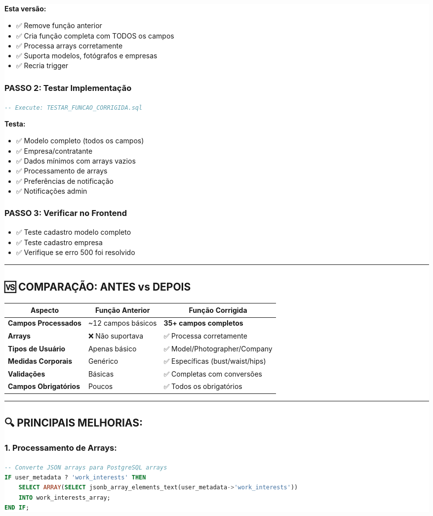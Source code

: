 **Esta versão:**
- ✅ Remove função anterior
- ✅ Cria função completa com TODOS os campos
- ✅ Processa arrays corretamente
- ✅ Suporta modelos, fotógrafos e empresas
- ✅ Recria trigger

### **PASSO 2: Testar Implementação**
```sql
-- Execute: TESTAR_FUNCAO_CORRIGIDA.sql
```

**Testa:**
- ✅ Modelo completo (todos os campos)
- ✅ Empresa/contratante 
- ✅ Dados mínimos com arrays vazios
- ✅ Processamento de arrays
- ✅ Preferências de notificação
- ✅ Notificações admin

### **PASSO 3: Verificar no Frontend**
- ✅ Teste cadastro modelo completo
- ✅ Teste cadastro empresa
- ✅ Verifique se erro 500 foi resolvido

---

## **🆚 COMPARAÇÃO: ANTES vs DEPOIS**

| **Aspecto** | **Função Anterior** | **Função Corrigida** |
|-------------|-------------------|---------------------|
| **Campos Processados** | ~12 campos básicos | **35+ campos completos** |
| **Arrays** | ❌ Não suportava | ✅ Processa corretamente |
| **Tipos de Usuário** | Apenas básico | ✅ Model/Photographer/Company |
| **Medidas Corporais** | Genérico | ✅ Específicas (bust/waist/hips) |
| **Validações** | Básicas | ✅ Completas com conversões |
| **Campos Obrigatórios** | Poucos | ✅ Todos os obrigatórios |

---

## **🔍 PRINCIPAIS MELHORIAS:**

### **1. Processamento de Arrays:**
```sql
-- Converte JSON arrays para PostgreSQL arrays
IF user_metadata ? 'work_interests' THEN
    SELECT ARRAY(SELECT jsonb_array_elements_text(user_metadata->'work_interests')) 
    INTO work_interests_array;
END IF;
```
